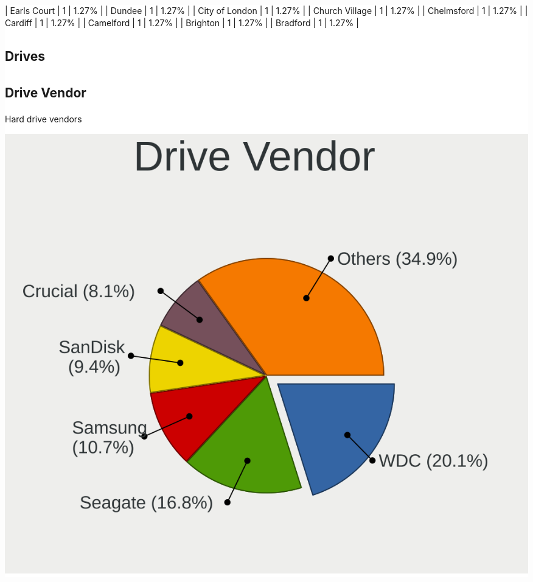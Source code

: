 | Earls Court          | 1        | 1.27%   |
| Dundee               | 1        | 1.27%   |
| City of London       | 1        | 1.27%   |
| Church Village       | 1        | 1.27%   |
| Chelmsford           | 1        | 1.27%   |
| Cardiff              | 1        | 1.27%   |
| Camelford            | 1        | 1.27%   |
| Brighton             | 1        | 1.27%   |
| Bradford             | 1        | 1.27%   |

Drives
------

Drive Vendor
------------

Hard drive vendors

![Drive Vendor](./images/pie_chart/drive_vendor.svg)
